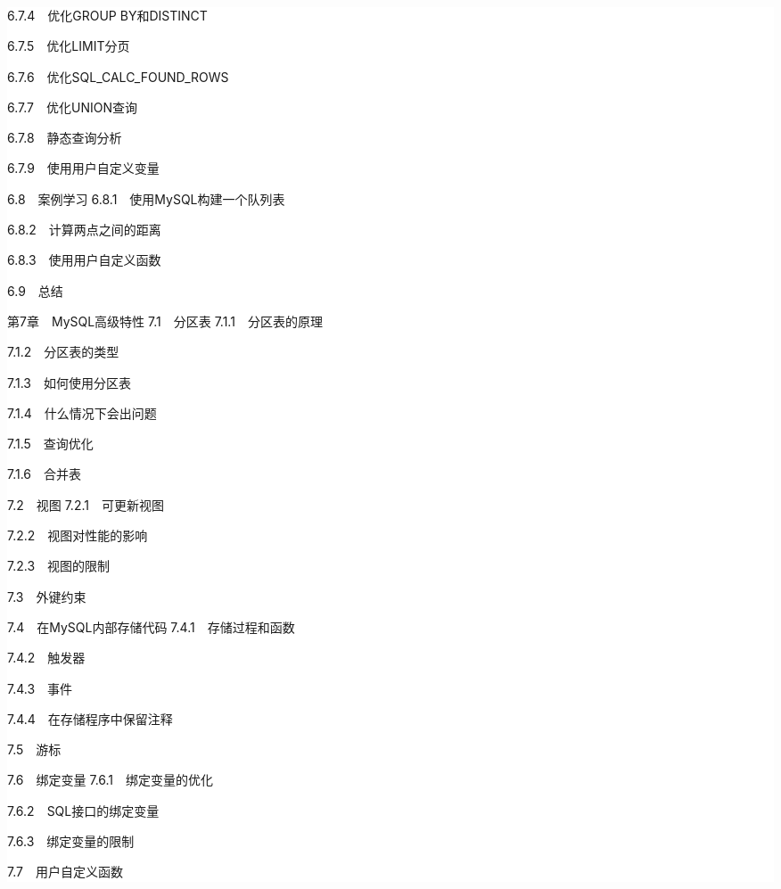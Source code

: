 6.7.4　优化GROUP BY和DISTINCT

6.7.5　优化LIMIT分页

6.7.6　优化SQL_CALC_FOUND_ROWS

6.7.7　优化UNION查询

6.7.8　静态查询分析

6.7.9　使用用户自定义变量

6.8　案例学习
6.8.1　使用MySQL构建一个队列表

6.8.2　计算两点之间的距离

6.8.3　使用用户自定义函数

6.9　总结

第7章　MySQL高级特性
7.1　分区表
7.1.1　分区表的原理

7.1.2　分区表的类型

7.1.3　如何使用分区表

7.1.4　什么情况下会出问题

7.1.5　查询优化

7.1.6　合并表

7.2　视图
7.2.1　可更新视图

7.2.2　视图对性能的影响

7.2.3　视图的限制

7.3　外键约束

7.4　在MySQL内部存储代码
7.4.1　存储过程和函数

7.4.2　触发器

7.4.3　事件

7.4.4　在存储程序中保留注释

7.5　游标

7.6　绑定变量
7.6.1　绑定变量的优化

7.6.2　SQL接口的绑定变量

7.6.3　绑定变量的限制

7.7　用户自定义函数
